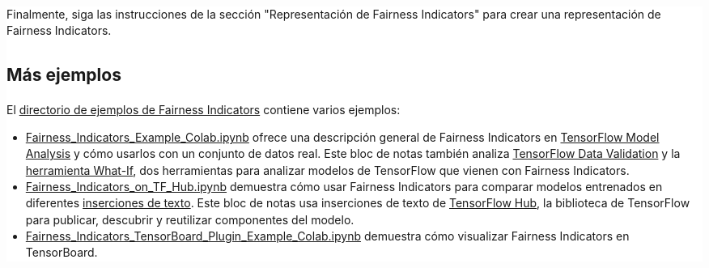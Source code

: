 Finalmente, siga las instrucciones de la sección "Representación de Fairness Indicators" para crear una representación de Fairness Indicators.

## Más ejemplos

El [directorio de ejemplos de Fairness Indicators](https://github.com/tensorflow/fairness-indicators/blob/master/g3doc/tutorials/) contiene varios ejemplos:

- [Fairness_Indicators_Example_Colab.ipynb](https://github.com/tensorflow/fairness-indicators/blob/master/g3doc/tutorials/Fairness_Indicators_Example_Colab.ipynb) ofrece una descripción general de Fairness Indicators en [TensorFlow Model Analysis](https://www.tensorflow.org/tfx/guide/tfma) y cómo usarlos con un conjunto de datos real. Este bloc de notas también analiza [TensorFlow Data Validation](https://www.tensorflow.org/tfx/data_validation/get_started) y la [herramienta What-If](https://pair-code.github.io/what-if-tool/), dos herramientas para analizar modelos de TensorFlow que vienen con Fairness Indicators.
- [Fairness_Indicators_on_TF_Hub.ipynb](https://github.com/tensorflow/fairness-indicators/blob/master/g3doc/tutorials/Fairness_Indicators_on_TF_Hub_Text_Embeddings.ipynb) demuestra cómo usar Fairness Indicators para comparar modelos entrenados en diferentes [inserciones de texto](https://en.wikipedia.org/wiki/Word_embedding). Este bloc de notas usa inserciones de texto de [TensorFlow Hub](https://www.tensorflow.org/hub), la biblioteca de TensorFlow para publicar, descubrir y reutilizar componentes del modelo.
- [Fairness_Indicators_TensorBoard_Plugin_Example_Colab.ipynb](https://github.com/tensorflow/fairness-indicators/blob/master/g3doc/tutorials/Fairness_Indicators_TensorBoard_Plugin_Example_Colab.ipynb) demuestra cómo visualizar Fairness Indicators en TensorBoard.
